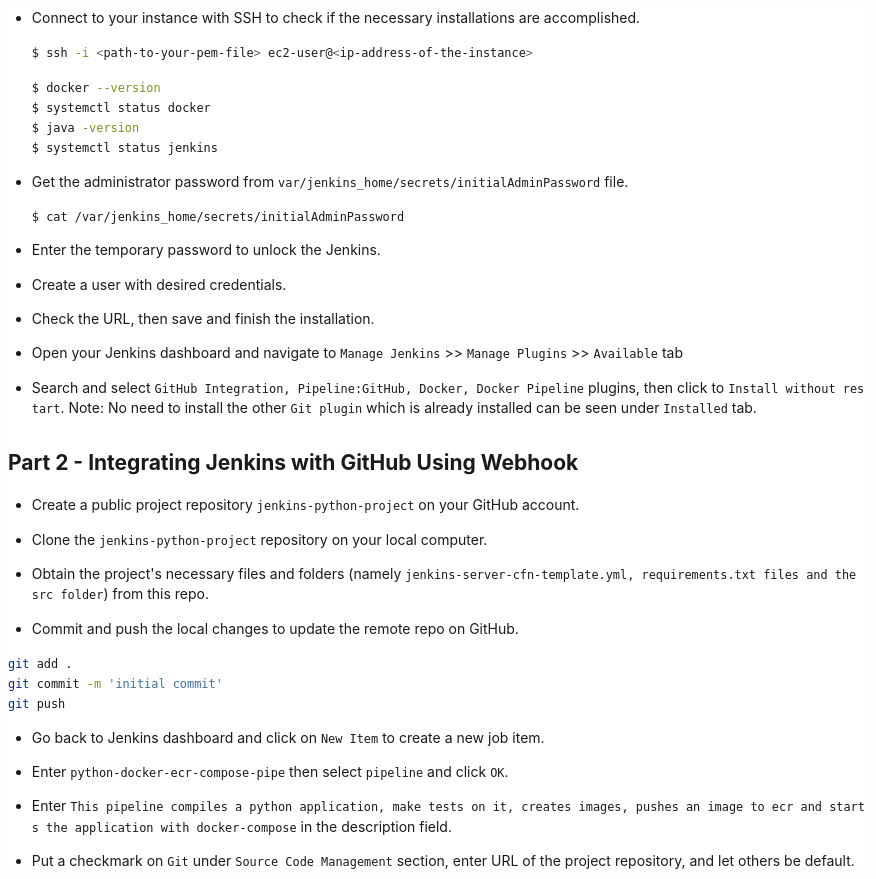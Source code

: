 - Connect to your instance with SSH to check if the necessary installations are accomplished.

    ```bash
    $ ssh -i <path-to-your-pem-file> ec2-user@<ip-address-of-the-instance>
    ```
    ```bash
    $ docker --version
    $ systemctl status docker
    $ java -version
    $ systemctl status jenkins
    ```

- Get the administrator password from `var/jenkins_home/secrets/initialAdminPassword` file.

    ```bash
    $ cat /var/jenkins_home/secrets/initialAdminPassword
    ```

- Enter the temporary password to unlock the Jenkins.

- Create a user with desired credentials.

- Check the URL, then save and finish the installation.

- Open your Jenkins dashboard and navigate to `Manage Jenkins` >> `Manage Plugins` >> `Available` tab

- Search and select `GitHub Integration, Pipeline:GitHub, Docker, Docker Pipeline` plugins, then click to `Install without restart`. Note: No need to install the other `Git plugin` which is already installed can be seen under `Installed` tab.


## Part 2 - Integrating Jenkins with GitHub Using Webhook

- Create a public project repository `jenkins-python-project` on your GitHub account.

- Clone the `jenkins-python-project` repository on your local computer.

- Obtain the project's necessary files and folders (namely ```jenkins-server-cfn-template.yml, requirements.txt files and the src folder```) from this repo.

- Commit and push the local changes to update the remote repo on GitHub.

```bash
git add .
git commit -m 'initial commit'
git push
```

- Go back to Jenkins dashboard and click on `New Item` to create a new job item.

- Enter `python-docker-ecr-compose-pipe` then select `pipeline` and click `OK`.

- Enter `This pipeline compiles a python application, make tests on it, creates images, pushes an image to ecr and starts the application with docker-compose` in the description field.

- Put a checkmark on `Git` under `Source Code Management` section, enter URL of the project repository, and let others be default.
